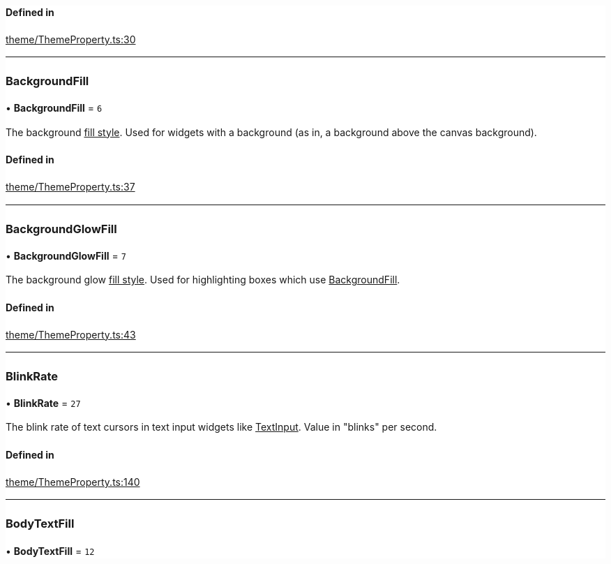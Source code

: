 #### Defined in

[theme/ThemeProperty.ts:30](https://github.com/playkostudios/canvas-ui/blob/ab8ca6c/src/theme/ThemeProperty.ts#L30)

___

### BackgroundFill

• **BackgroundFill** = `6`

The background
[fill style](https://developer.mozilla.org/en-US/docs/Web/API/CanvasRenderingContext2D/fillStyle).
Used for widgets with a background (as in, a background above the canvas
background).

#### Defined in

[theme/ThemeProperty.ts:37](https://github.com/playkostudios/canvas-ui/blob/ab8ca6c/src/theme/ThemeProperty.ts#L37)

___

### BackgroundGlowFill

• **BackgroundGlowFill** = `7`

The background glow
[fill style](https://developer.mozilla.org/en-US/docs/Web/API/CanvasRenderingContext2D/fillStyle).
Used for highlighting boxes which use [BackgroundFill](themeproperty.md#backgroundfill).

#### Defined in

[theme/ThemeProperty.ts:43](https://github.com/playkostudios/canvas-ui/blob/ab8ca6c/src/theme/ThemeProperty.ts#L43)

___

### BlinkRate

• **BlinkRate** = `27`

The blink rate of text cursors in text input widgets like
[TextInput](../classes/textinput.md). Value in "blinks" per second.

#### Defined in

[theme/ThemeProperty.ts:140](https://github.com/playkostudios/canvas-ui/blob/ab8ca6c/src/theme/ThemeProperty.ts#L140)

___

### BodyTextFill

• **BodyTextFill** = `12`
